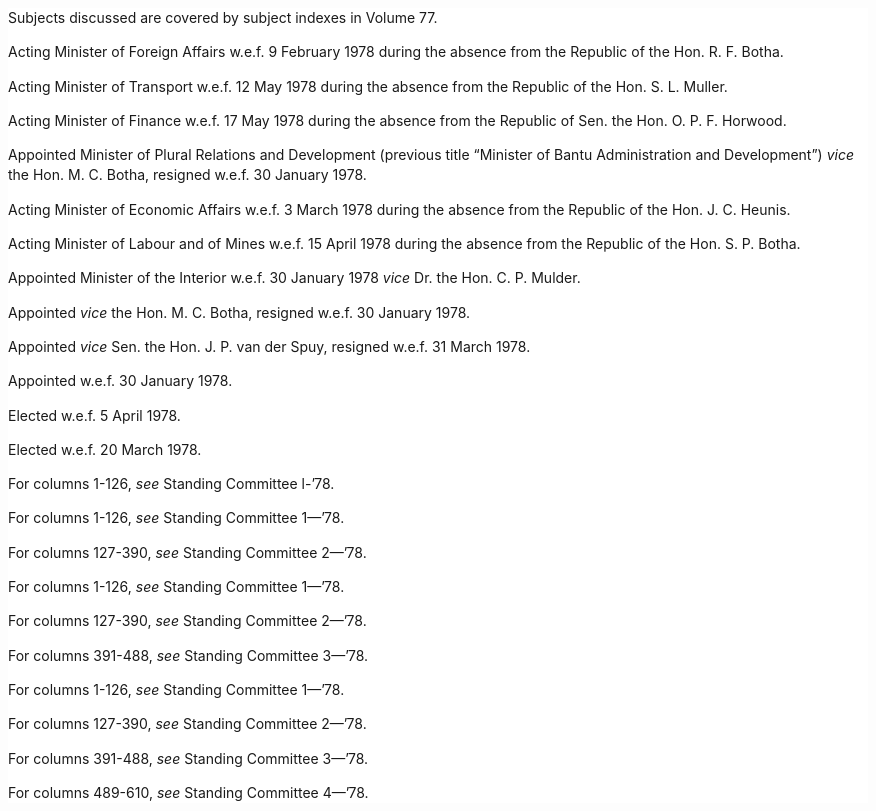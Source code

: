 <note eId="note01_p2" marker="*"><p>Subjects discussed are covered by subject indexes in Volume 77.</p></note>

<note eId="note01_p3" marker="(1)"><p>Acting Minister of Foreign Affairs w.e.f. 9 February 1978 during the absence from the Republic of the Hon. R. F. Botha.</p></note>

<note eId="note02_p3" marker="(2)"><p>Acting Minister of Transport w.e.f. 12 May 1978 during the absence from the Republic of the Hon. S. L. Muller.</p></note>

<note eId="note03_p3" marker="(3)"><p>Acting Minister of Finance w.e.f. 17 May 1978 during the absence from the Republic of Sen. the Hon. O. P. F. Horwood.</p></note>

<note eId="note04_p3" marker="(4)"><p>Appointed Minister of Plural Relations and Development (previous title &#x201C;Minister of Bantu Administration and Development&#x201D;) <i>vice</i> the Hon. M. C. Botha, resigned w.e.f. 30 January 1978.</p></note>

<note eId="note05_p3" marker="(5)"><p>Acting Minister of Economic Affairs w.e.f. 3 March 1978 during the absence from the Republic of the Hon. J. C. Heunis.</p></note>

<note eId="note06_p3" marker="(6)"><p>Acting Minister of Labour and of Mines w.e.f. 15 April 1978 during the absence from the Republic of the Hon. S. P. Botha.</p></note>

<note eId="note07_p3" marker="(7)"><p>Appointed Minister of the Interior w.e.f. 30 January 1978 <i>vice</i> Dr. the Hon. C. P. Mulder.</p></note>

<note eId="note08_p3" marker="(8)"><p>Appointed <i>vice</i> the Hon. M. C. Botha, resigned w.e.f. 30 January 1978.</p></note>

<note eId="note09_p3" marker="(9)"><p>Appointed <i>vice</i> Sen. the Hon. J. P. van der Spuy, resigned w.e.f. 31 March 1978.</p></note>

<note eId="note01_p4" marker="(1)"><p>Appointed w.e.f. 30 January 1978.</p></note>

<note eId="note01_p6" marker="(1)"><p>Elected w.e.f. 5 April 1978.</p></note>

<note eId="note02_p6" marker="(2)"><p>Elected w.e.f. 20 March 1978.</p></note>

<note eId="note01_p72" marker="*"><p>For columns 1-126, <i>see</i> Standing Committee l-&#x2019;78.</p></note>

<note eId="note01_p204" marker="*"><p>For columns 1-126, <i>see</i> Standing Committee 1&#x2014;&#x2019;78.</p><p>For columns 127-390, <i>see</i> Standing Committee 2&#x2014;&#x2019;78.</p></note>

<note eId="note01_p253" marker="*">

<p>For columns 1-126, <i>see</i> Standing Committee 1&#x2014;&#x2019;78.</p>

<p>For columns 127-390, <i>see</i> Standing Committee 2&#x2014;&#x2019;78.</p>

<p>For columns 391-488, <i>see</i> Standing Committee 3&#x2014;&#x2019;78.</p></note>

<note eId="note01_p314" marker="*">

<p>For columns 1-126, <i>see</i> Standing Committee 1&#x2014;&#x2019;78.</p>

<p>For columns 127-390, <i>see</i> Standing Committee 2&#x2014;&#x2019;78.</p>

<p>For columns 391-488, <i>see</i> Standing Committee 3&#x2014;&#x2019;78.</p>

<p>For columns 489-610, <i>see</i> Standing Committee 4&#x2014;&#x2019;78.</p></note>

<note eId="note01_p381" marker="*">
